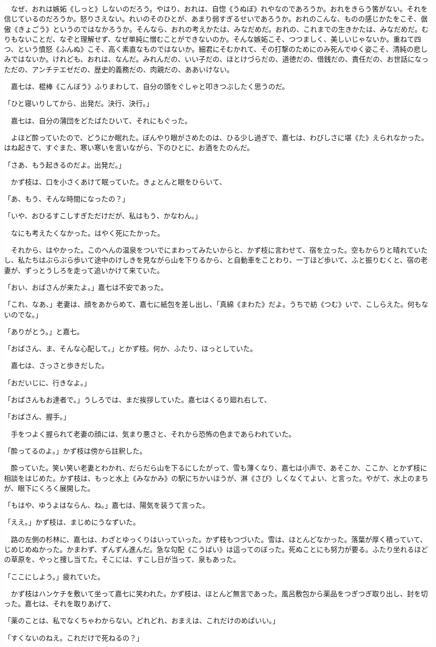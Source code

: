 　なぜ、おれは嫉妬《しっと》しないのだろう。やはり、おれは、自惚《うぬぼ》れやなのであろうか。おれをきらう筈がない。それを信じているのだろうか。怒りさえない。れいのそのひとが、あまり弱すぎるせいであろうか。おれのこんな、ものの感じかたをこそ、倨傲《きょごう》というのではなかろうか。そんなら、おれの考えかたは、みなだめだ。おれの、これまでの生きかたは、みなだめだ。むりもないことだ、なぞと理解せず、なぜ単純に憎むことができないのか。そんな嫉妬こそ、つつましく、美しいじゃないか。重ねて四つ、という憤怒《ふんぬ》こそ、高く素直なものではないか。細君にそむかれて、その打撃のためにのみ死んでゆく姿こそ、清純の悲しみではないか。けれども、おれは、なんだ。みれんだの、いい子だの、ほとけづらだの、道徳だの、借銭だの、責任だの、お世話になっただの、アンチテエゼだの、歴史的義務だの、肉親だの、ああいけない。

　嘉七は、棍棒《こんぼう》ふりまわして、自分の頭をぐしゃと叩きつぶしたく思うのだ。

「ひと寝いりしてから、出発だ。決行、決行。」

　嘉七は、自分の蒲団をどたばたひいて、それにもぐった。

　よほど酔っていたので、どうにか眠れた。ぼんやり眼がさめたのは、ひる少し過ぎで、嘉七は、わびしさに堪《た》えられなかった。はね起きて、すぐまた、寒い寒いを言いながら、下のひとに、お酒をたのんだ。

「さあ、もう起きるのだよ。出発だ。」

　かず枝は、口を小さくあけて眠っていた。きょとんと眼をひらいて、

「あ、もう、そんな時間になったの？」

「いや、おひるすこしすぎただけだが、私はもう、かなわん。」

　なにも考えたくなかった。はやく死にたかった。

　それから、はやかった。このへんの温泉をついでにまわってみたいからと、かず枝に言わせて、宿を立った。空もからりと晴れていたし、私たちはぶらぶら歩いて途中のけしきを見ながら山を下りるから、と自動車をことわり、一丁ほど歩いて、ふと振りむくと、宿の老妻が、ずっとうしろを走って追いかけて来ていた。

「おい、おばさんが来たよ。」嘉七は不安であった。

「これ、なあ、」老妻は、顔をあからめて、嘉七に紙包を差し出し、「真綿《まわた》だよ。うちで紡《つむ》いで、こしらえた。何もないのでな。」

「ありがとう。」と嘉七。

「おばさん、ま、そんな心配して。」とかず枝。何か、ふたり、ほっとしていた。

　嘉七は、さっさと歩きだした。

「おだいじに、行きなよ。」

「おばさんもお達者で。」うしろでは、まだ挨拶していた。嘉七はくるり廻れ右して、

「おばさん、握手。」

　手をつよく握られて老妻の顔には、気まり悪さと、それから恐怖の色まであらわれていた。

「酔ってるのよ。」かず枝は傍から註釈した。

　酔っていた。笑い笑い老妻とわかれ、だらだら山を下るにしたがって、雪も薄くなり、嘉七は小声で、あそこか、ここか、とかず枝に相談をはじめた。かず枝は、もっと水上《みなかみ》の駅にちかいほうが、淋《さび》しくなくてよい、と言った。やがて、水上のまちが、眼下にくろく展開した。

「もはや、ゆうよはならん、ね。」嘉七は、陽気を装うて言った。

「ええ。」かず枝は、まじめにうなずいた。

　路の左側の杉林に、嘉七は、わざとゆっくりはいっていった。かず枝もつづいた。雪は、ほとんどなかった。落葉が厚く積っていて、じめじめぬかった。かまわず、ずんずん進んだ。急な勾配《こうばい》は這ってのぼった。死ぬことにも努力が要る。ふたり坐れるほどの草原を、やっと捜し当てた。そこには、すこし日が当って、泉もあった。

「ここにしよう。」疲れていた。

　かず枝はハンケチを敷いて坐って嘉七に笑われた。かず枝は、ほとんど無言であった。風呂敷包から薬品をつぎつぎ取り出し、封を切った。嘉七は、それを取りあげて、

「薬のことは、私でなくちゃわからない。どれどれ、おまえは、これだけのめばいい。」

「すくないのねえ。これだけで死ねるの？」

